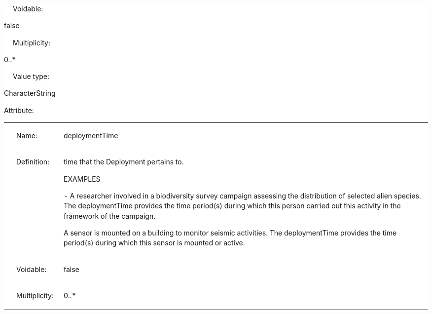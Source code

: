<td width="100px" border="0">
<p style="margin-left:18px" class="title2">Voidable:</p>
</td><td border="0">
<p>false</p>
</td>
</tr>
<tr border="0">
<td width="100px" border="0">
<p style="margin-left:18px" class="title2">Multiplicity:</p>
</td><td border="0">
<p>0..*</p>
</td>
</tr>
<tr border="0">
<td width="100px" border="0">
<p style="margin-left:18px" class="title2">Value type:</p>
</td><td border="0">
<p>CharacterString</p>
</td>
</tr>
</table>
</td>
</tr>
<tr>
<td class="feature">
<p class="title2">Attribute:</p>
<table class="att">
<tr border="0">
<td width="100px" border="0">
<p style="margin-left:18px" class="title2">Name:</p>
</td><td border="0">
<p>deploymentTime</p>
</td>
</tr>
<tr border="0">
<td width="100px" border="0">
<p style="margin-left:18px" class="title2">Definition:</p>
</td><td border="0">
<p>time that the Deployment pertains to.</p>
<p>
</p>
<p>EXAMPLES</p>
<p>- A researcher involved in a biodiversity survey campaign assessing the distribution of selected alien species. The deploymentTime provides the time period(s) during which this person carried out this activity in the framework of the campaign.</p>
<p>A sensor is mounted on a building to monitor seismic activities. The deploymentTime provides the time period(s) during which this sensor is mounted or active.</p>
</td>
</tr>
<tr border="0">
<td width="100px" border="0">
<p style="margin-left:18px" class="title2">Voidable:</p>
</td><td border="0">
<p>false</p>
</td>
</tr>
<tr border="0">
<td width="100px" border="0">
<p style="margin-left:18px" class="title2">Multiplicity:</p>
</td><td border="0">
<p>0..*</p>
</td>
</tr>
<tr border="0">